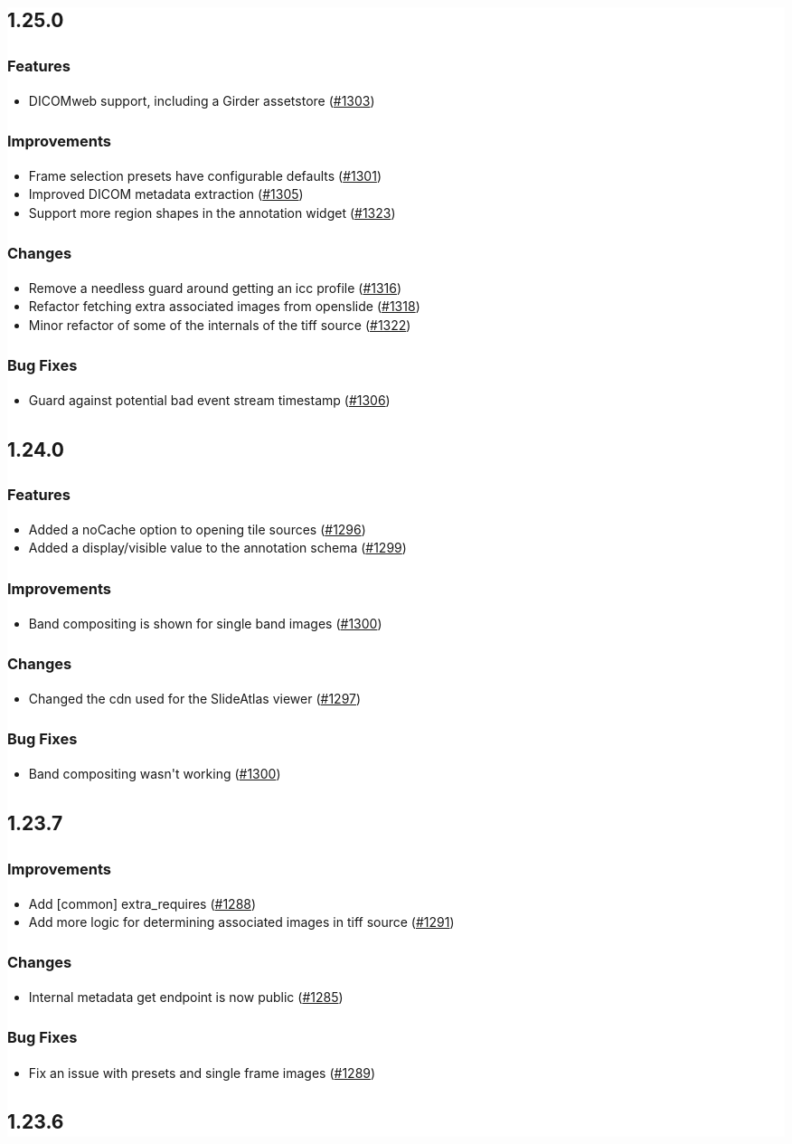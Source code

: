## 1.25.0

### Features
- DICOMweb support, including a Girder assetstore ([#1303](../../pull/1303))

### Improvements
- Frame selection presets have configurable defaults ([#1301](../../pull/1301))
- Improved DICOM metadata extraction ([#1305](../../pull/1305))
- Support more region shapes in the annotation widget ([#1323](../../pull/1323))

### Changes
- Remove a needless guard around getting an icc profile ([#1316](../../pull/1316))
- Refactor fetching extra associated images from openslide ([#1318](../../pull/1318))
- Minor refactor of some of the internals of the tiff source ([#1322](../../pull/1322))

### Bug Fixes
- Guard against potential bad event stream timestamp ([#1306](../../pull/1306))

## 1.24.0

### Features
- Added a noCache option to opening tile sources ([#1296](../../pull/1296))
- Added a display/visible value to the annotation schema ([#1299](../../pull/1299))

### Improvements
- Band compositing is shown for single band images ([#1300](../../pull/1300))

### Changes
- Changed the cdn used for the SlideAtlas viewer ([#1297](../../pull/1297))

### Bug Fixes
- Band compositing wasn't working ([#1300](../../pull/1300))

## 1.23.7

### Improvements
- Add [common] extra_requires ([#1288](../../pull/1288))
- Add more logic for determining associated images in tiff source ([#1291](../../pull/1291))

### Changes
- Internal metadata get endpoint is now public ([#1285](../../pull/1285))

### Bug Fixes
- Fix an issue with presets and single frame images ([#1289](../../pull/1289))

## 1.23.6
